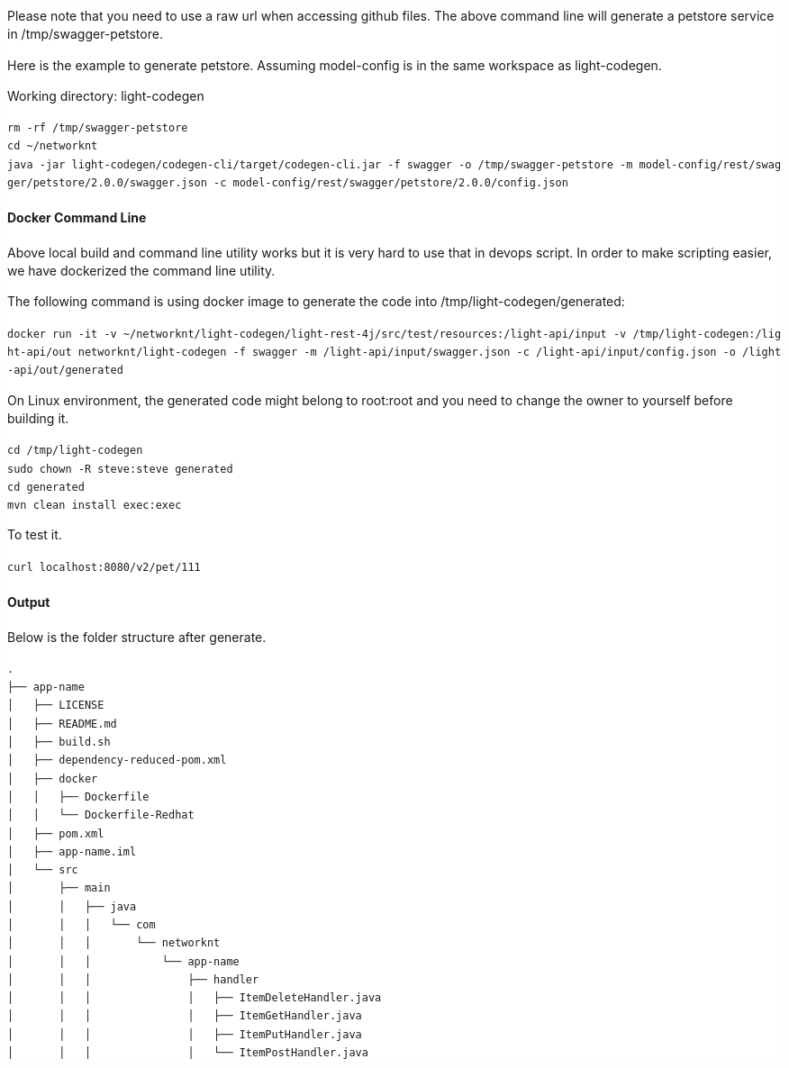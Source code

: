 Please note that you need to use a raw url when accessing github files. The above command line will
generate a petstore service in /tmp/swagger-petstore.

Here is the example to generate petstore. Assuming model-config is in the same workspace as 
light-codegen.


Working directory: light-codegen

```
rm -rf /tmp/swagger-petstore
cd ~/networknt
java -jar light-codegen/codegen-cli/target/codegen-cli.jar -f swagger -o /tmp/swagger-petstore -m model-config/rest/swagger/petstore/2.0.0/swagger.json -c model-config/rest/swagger/petstore/2.0.0/config.json

```

#### Docker Command Line

Above local build and command line utility works but it is very hard to use that in devops script. 
In order to make scripting easier, we have dockerized the command line utility. 


The following command is using docker image to generate the code into /tmp/light-codegen/generated:
```
docker run -it -v ~/networknt/light-codegen/light-rest-4j/src/test/resources:/light-api/input -v /tmp/light-codegen:/light-api/out networknt/light-codegen -f swagger -m /light-api/input/swagger.json -c /light-api/input/config.json -o /light-api/out/generated
```
On Linux environment, the generated code might belong to root:root and you need to change the
owner to yourself before building it.

```
cd /tmp/light-codegen
sudo chown -R steve:steve generated
cd generated
mvn clean install exec:exec
```
To test it.
```
curl localhost:8080/v2/pet/111
```

#### Output
Below is the folder structure after generate. 
```
.  
├── app-name
│   ├── LICENSE
│   ├── README.md
│   ├── build.sh
│   ├── dependency-reduced-pom.xml
│   ├── docker
│   │   ├── Dockerfile
│   │   └── Dockerfile-Redhat
│   ├── pom.xml
│   ├── app-name.iml
│   └── src
│       ├── main
│       │   ├── java
│       │   │   └── com
│       │   │       └── networknt
│       │   │           └── app-name
│       │   │               ├── handler
│       │   │               │   ├── ItemDeleteHandler.java
│       │   │               │   ├── ItemGetHandler.java
│       │   │               │   ├── ItemPutHandler.java
│       │   │               │   └── ItemPostHandler.java
```
